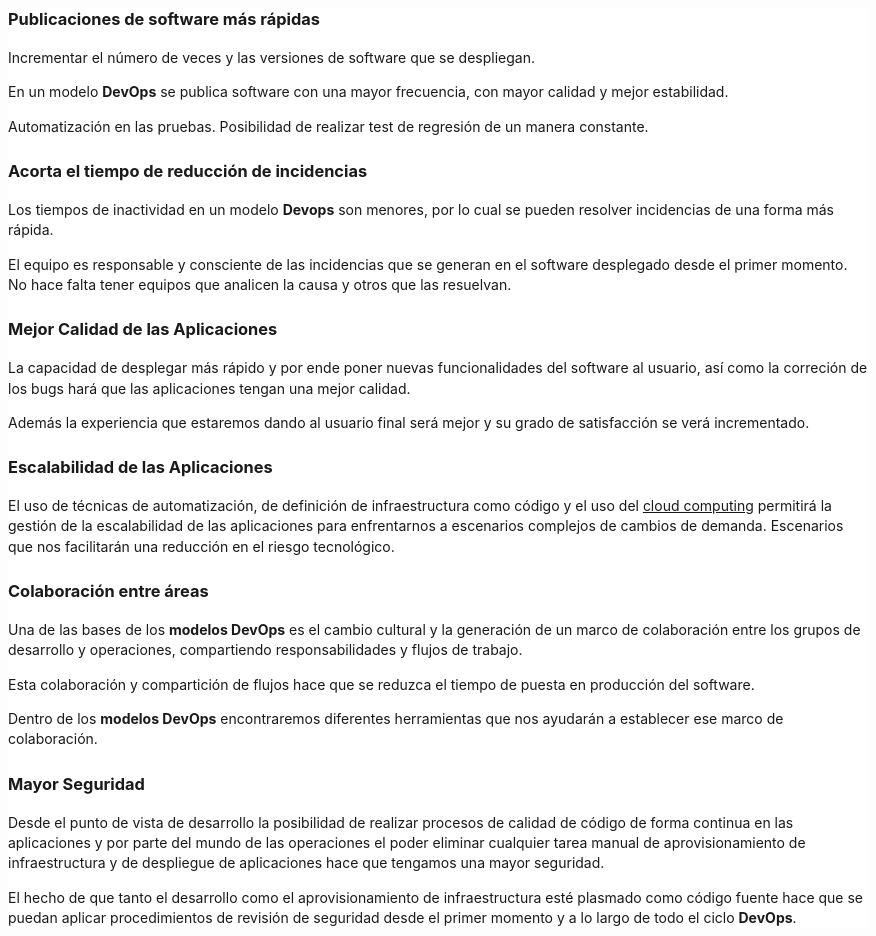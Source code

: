 
### Publicaciones de software más rápidas

Incrementar el número de veces y las versiones de software que se despliegan.

En un modelo **DevOps** se publica software con una mayor frecuencia, con mayor calidad y mejor estabilidad.

Automatización en las pruebas. Posibilidad de realizar test de regresión de un manera constante.

### Acorta el tiempo de reducción de incidencias

Los tiempos de inactividad en un modelo **Devops** son menores, por lo cual se pueden resolver incidencias de una forma más rápida.

El equipo es responsable y consciente de las incidencias que se generan en el software desplegado desde el primer momento. No hace falta tener equipos que analicen la causa y otros que las resuelvan.

### Mejor Calidad de las Aplicaciones

La capacidad de desplegar más rápido y por ende poner nuevas funcionalidades del software al usuario, así como la correción de los bugs hará que las aplicaciones tengan una mejor calidad.

Además la experiencia que estaremos dando al usuario final será mejor y su grado de satisfacción se verá incrementado.

### Escalabilidad de las Aplicaciones

El uso de técnicas de automatización, de definición de infraestructura como código y el uso del [cloud computing][cloud] permitirá la gestión de la escalabilidad de las aplicaciones para enfrentarnos a escenarios complejos de cambios de demanda. Escenarios que nos facilitarán una reducción en el riesgo tecnológico.


### Colaboración entre áreas
Una de las bases de los **modelos DevOps** es el cambio cultural y la generación de un marco de colaboración entre los grupos de desarrollo y operaciones, compartiendo responsabilidades y flujos de trabajo.

Esta colaboración y compartición de flujos hace que se reduzca el tiempo de puesta en producción del software.

Dentro de los **modelos DevOps** encontraremos diferentes herramientas que nos ayudarán a establecer ese marco de colaboración.

### Mayor Seguridad
Desde el punto de vista de desarrollo la posibilidad de realizar procesos de calidad de código de forma continua en las aplicaciones y por parte del mundo de las operaciones el poder eliminar cualquier tarea manual de aprovisionamiento de infraestructura y de despliegue de aplicaciones hace que tengamos una mayor seguridad.

El hecho de que tanto el desarrollo como el aprovisionamiento de infraestructura esté plasmado como código fuente hace que se puedan aplicar procedimientos de revisión de seguridad desde el primer momento y a lo largo de todo el ciclo **DevOps**.


[Patrick]: https://twitter.com/patrickdebois
[Andrew]: https://twitter.com/littleidea
[cloud]: {{site.url}}/cloud/